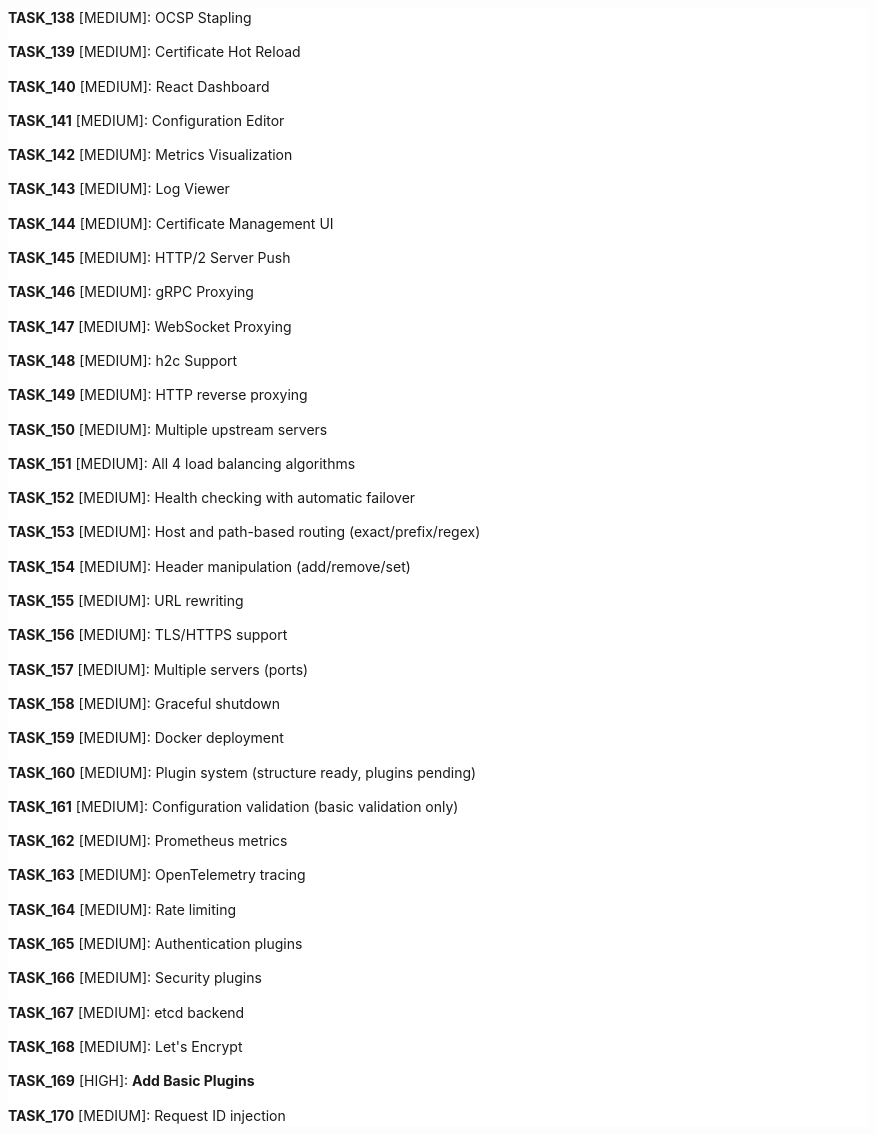 **TASK_138** [MEDIUM]: OCSP Stapling

**TASK_139** [MEDIUM]: Certificate Hot Reload

**TASK_140** [MEDIUM]: React Dashboard

**TASK_141** [MEDIUM]: Configuration Editor

**TASK_142** [MEDIUM]: Metrics Visualization

**TASK_143** [MEDIUM]: Log Viewer

**TASK_144** [MEDIUM]: Certificate Management UI

**TASK_145** [MEDIUM]: HTTP/2 Server Push

**TASK_146** [MEDIUM]: gRPC Proxying

**TASK_147** [MEDIUM]: WebSocket Proxying

**TASK_148** [MEDIUM]: h2c Support

**TASK_149** [MEDIUM]: HTTP reverse proxying

**TASK_150** [MEDIUM]: Multiple upstream servers

**TASK_151** [MEDIUM]: All 4 load balancing algorithms

**TASK_152** [MEDIUM]: Health checking with automatic failover

**TASK_153** [MEDIUM]: Host and path-based routing (exact/prefix/regex)

**TASK_154** [MEDIUM]: Header manipulation (add/remove/set)

**TASK_155** [MEDIUM]: URL rewriting

**TASK_156** [MEDIUM]: TLS/HTTPS support

**TASK_157** [MEDIUM]: Multiple servers (ports)

**TASK_158** [MEDIUM]: Graceful shutdown

**TASK_159** [MEDIUM]: Docker deployment

**TASK_160** [MEDIUM]: Plugin system (structure ready, plugins pending)

**TASK_161** [MEDIUM]: Configuration validation (basic validation only)

**TASK_162** [MEDIUM]: Prometheus metrics

**TASK_163** [MEDIUM]: OpenTelemetry tracing

**TASK_164** [MEDIUM]: Rate limiting

**TASK_165** [MEDIUM]: Authentication plugins

**TASK_166** [MEDIUM]: Security plugins

**TASK_167** [MEDIUM]: etcd backend

**TASK_168** [MEDIUM]: Let's Encrypt

**TASK_169** [HIGH]: **Add Basic Plugins**

**TASK_170** [MEDIUM]: Request ID injection
